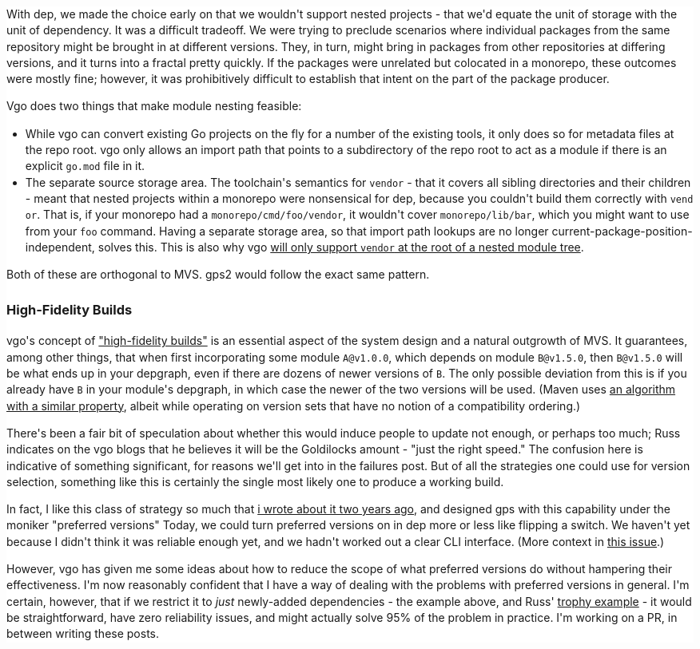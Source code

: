 With dep, we made the choice early on that we wouldn't support nested projects - that we'd equate the unit of storage with the unit of dependency. It was a difficult tradeoff. We were trying to preclude scenarios where individual packages from the same repository might be brought in at different versions. They, in turn, might bring in packages from other repositories at differing versions, and it turns into a fractal pretty quickly. If the packages were unrelated but colocated in a monorepo, these outcomes were mostly fine; however, it was prohibitively difficult to establish that intent on the part of the package producer.

Vgo does two things that make module nesting feasible:

* While vgo can convert existing Go projects on the fly for a number of the existing tools, it only does so for metadata files at the repo root. vgo only allows an import path that points to a subdirectory of the repo root to act as a module if there is an explicit `go.mod` file in it.
* The separate source storage area. The toolchain's semantics for `vendor` - that it covers all sibling directories and their children - meant that nested projects within a monorepo were nonsensical for dep, because you couldn't build them correctly with `vendor`. That is, if your monorepo had a `monorepo/cmd/foo/vendor`, it wouldn't cover `monorepo/lib/bar`, which you might want to use from your `foo` command. Having a separate storage area, so that import path lookups are no longer current-package-position-independent, solves this. This is also why vgo [will only support `vendor` at the root of a nested module tree](https://github.com/golang/go/issues/25073).

Both of these are orthogonal to MVS. gps2 would follow the exact same pattern.

### High-Fidelity Builds

vgo's concept of ["high-fidelity builds"](https://research.swtch.com/vgo-mvs) is an essential aspect of the system design and a natural outgrowth of MVS. It guarantees, among other things, that when first incorporating some module `A@v1.0.0`, which depends on module `B@v1.5.0`, then `B@v1.5.0` will be what ends up in your depgraph, even if there are dozens of newer versions of `B`. The only possible deviation from this is if you already have `B` in your module's depgraph, in which case the newer of the two versions will be used. (Maven uses [an algorithm with a similar property](https://maven.apache.org/guides/introduction/introduction-to-dependency-mechanism.html#Transitive_Dependencies), albeit while operating on version sets that have no notion of a compatibility ordering.)

There's been a fair bit of speculation about whether this would induce people to update not enough, or perhaps too much; Russ indicates on the vgo blogs that he believes it will be the Goldilocks amount - "just the right speed." The confusion here is indicative of something significant, for reasons we'll get into in the failures post. But of all the strategies one could use for version selection, something like this is certainly the single most likely one to produce a working build.

In fact, I like this class of strategy so much that [i wrote about it two years ago](https://medium.com/@sdboyer/so-you-want-to-write-a-package-manager-4ae9c17d9527/#b99d), and designed gps with this capability under the moniker "preferred versions" Today, we could turn preferred versions on in dep more or less like flipping a switch. We haven't yet because I didn't think it was reliable enough yet, and we hadn't worked out a clear CLI interface. (More context in [this issue](https://github.com/golang/dep/issues/622#issuecomment-303259017).)

However, vgo has given me some ideas about how to reduce the scope of what preferred versions do without hampering their effectiveness. I'm now reasonably confident that I have a way of dealing with the problems with preferred versions in general. I'm certain, however, that if we restrict it to _just_ newly-added dependencies - the example above, and Russ' [trophy example](https://research.swtch.com/cargo-newest.html) - it would be straightforward, have zero reliability issues, and might actually solve 95% of the problem in practice. I'm working on a PR, in between writing these posts.
